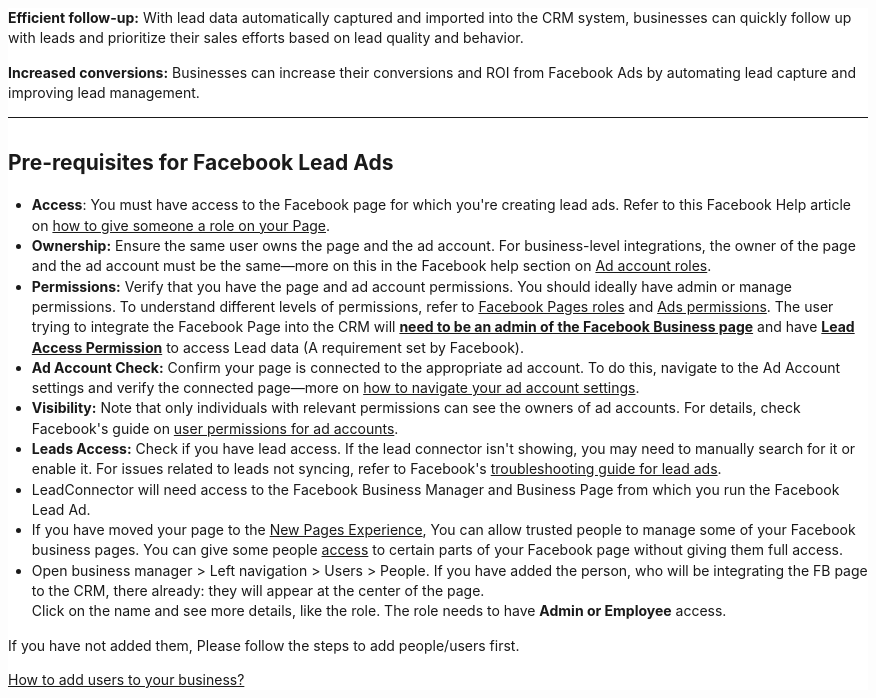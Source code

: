   
**Efficient follow-up:** With lead data automatically captured and imported into the CRM system, businesses can quickly follow up with leads and prioritize their sales efforts based on lead quality and behavior.

  
**Increased conversions:** Businesses can increase their conversions and ROI from Facebook Ads by automating lead capture and improving lead management.

  
---

## **Pre-requisites for Facebook Lead Ads**

* **Access**: You must have access to the Facebook page for which you're creating lead ads. Refer to this Facebook Help article on [how to give someone a role on your Page](https://www.facebook.com/help/187316341316631).
* **Ownership:** Ensure the same user owns the page and the ad account. For business-level integrations, the owner of the page and the ad account must be the same—more on this in the Facebook help section on [Ad account roles](https://www.facebook.com/business/help/187316341316631?id=520795622598421).
* **Permissions:** Verify that you have the page and ad account permissions. You should ideally have admin or manage permissions. To understand different levels of permissions, refer to [Facebook Pages roles](https://www.facebook.com/help/323502271070625) and [Ads permissions](https://www.facebook.com/business/help/187316341316631?id=520795622598421). The user trying to integrate the Facebook Page into the CRM will **[need to be an admin of the Facebook Business page](https://www.facebook.com/business/help/2169003770027706?id=2190812977867143)** and have [**Lead Access Permission**](https://www.facebook.com/business/help/540596413257598?id=735435806665862) to access Lead data (A requirement set by Facebook).
* **Ad Account Check:** Confirm your page is connected to the appropriate ad account. To do this, navigate to the Ad Account settings and verify the connected page—more on [how to navigate your ad account settings](https://www.facebook.com/business/help/337584869654348).
* **Visibility:** Note that only individuals with relevant permissions can see the owners of ad accounts. For details, check Facebook's guide on [user permissions for ad accounts](https://www.facebook.com/business/help/187316341316631?id=520795622598421).
* **Leads Access:** Check if you have lead access. If the lead connector isn't showing, you may need to manually search for it or enable it. For issues related to leads not syncing, refer to Facebook's [troubleshooting guide for lead ads](https://www.facebook.com/business/help/1667649039945425).
* LeadConnector will need access to the Facebook Business Manager and Business Page from which you run the Facebook Lead Ad.
* If you have moved your page to the [New Pages Experience](https://www.facebook.com/business/help/2752670058165459), You can allow trusted people to manage some of your Facebook business pages. You can give some people [access](https://www.facebook.com/business/help/582754542592549?id=418112142508425) to certain parts of your Facebook page without giving them full access.
* Open business manager > Left navigation > Users > People. If you have added the person, who will be integrating the FB page to the CRM, there already: they will appear at the center of the page.  
Click on the name and see more details, like the role. The role needs to have **Admin or Employee** access.  
    
If you have not added them, Please follow the steps to add people/users first.  
    
[How to add users to your business? ](https://www.facebook.com/business/help/2169003770027706?id=2190812977867143)  
    